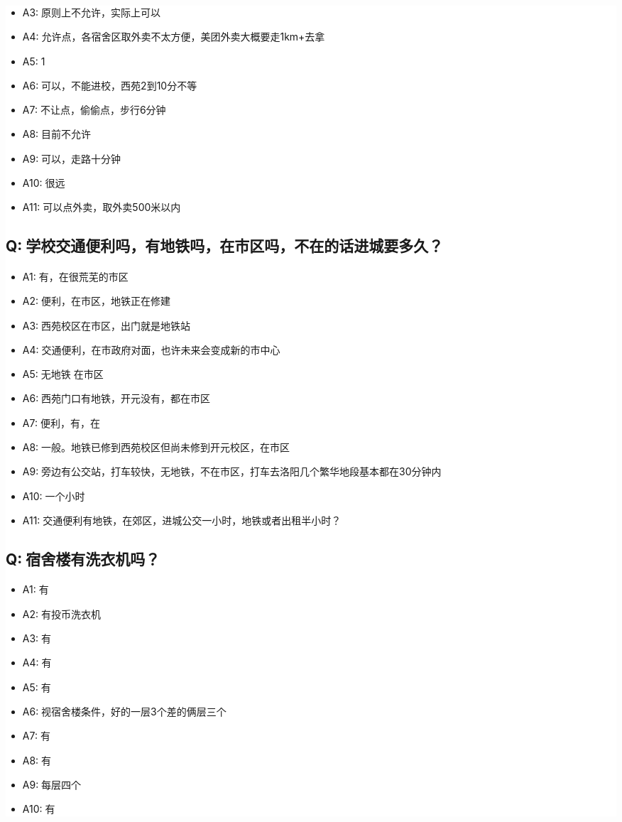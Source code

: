 - A3: 原则上不允许，实际上可以

- A4: 允许点，各宿舍区取外卖不太方便，美团外卖大概要走1km+去拿

- A5: 1

- A6: 可以，不能进校，西苑2到10分不等

- A7: 不让点，偷偷点，步行6分钟

- A8: 目前不允许

- A9: 可以，走路十分钟

- A10: 很远

- A11: 可以点外卖，取外卖500米以内

## Q: 学校交通便利吗，有地铁吗，在市区吗，不在的话进城要多久？

- A1: 有，在很荒芜的市区

- A2: 便利，在市区，地铁正在修建

- A3: 西苑校区在市区，出门就是地铁站

- A4: 交通便利，在市政府对面，也许未来会变成新的市中心

- A5: 无地铁 在市区

- A6: 西苑门口有地铁，开元没有，都在市区

- A7: 便利，有，在

- A8: 一般。地铁已修到西苑校区但尚未修到开元校区，在市区

- A9: 旁边有公交站，打车较快，无地铁，不在市区，打车去洛阳几个繁华地段基本都在30分钟内

- A10: 一个小时

- A11: 交通便利有地铁，在郊区，进城公交一小时，地铁或者出租半小时？

## Q: 宿舍楼有洗衣机吗？

- A1: 有

- A2: 有投币洗衣机

- A3: 有

- A4: 有

- A5: 有

- A6: 视宿舍楼条件，好的一层3个差的俩层三个

- A7: 有

- A8: 有

- A9: 每层四个

- A10: 有
